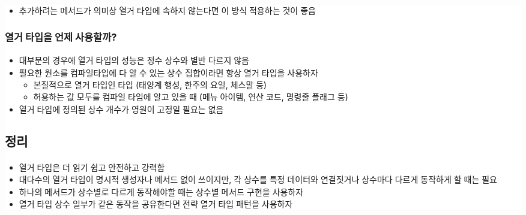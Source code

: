 - 추가하려는 메서드가 의미상 열거 타입에 속하지 않는다면 이 방식 적용하는 것이 좋음

### 열거 타입을 언제 사용할까?

- 대부분의 경우에 열거 타입의 성능은 정수 상수와 별반 다르지 않음
- 필요한 원소를 컴파일타입에 다 알 수 있는 상수 집합이라면 항상 열거 타입을 사용하자
    - 본질적으로 열거 타입인 타입 (태양계 행성, 한주의 요일, 체스말 등)
    - 허용하는 값 모두를 컴파일 타임에 알고 있을 때
    (메뉴 아이템, 연산 코드, 명령줄 플래그 등)
- 열거 타입에 정의된 상수 개수가 영원이 고정일 필요는 없음

## 정리

- 열거 타입은 더 읽기 쉽고 안전하고 강력함
- 대다수의 열거 타입이 명시적 생성자나 메서드 없이 쓰이지만, 각 상수를 특정 데이터와 연결짓거나 상수마다 다르게 동작하게 할 때는 필요
- 하나의 메서드가 상수별로 다르게 동작해야할 때는 상수별 메서드 구현을 사용하자
- 열거 타입 상수 일부가 같은 동작을 공유한다면 전략 열거 타입 패턴을 사용하자
